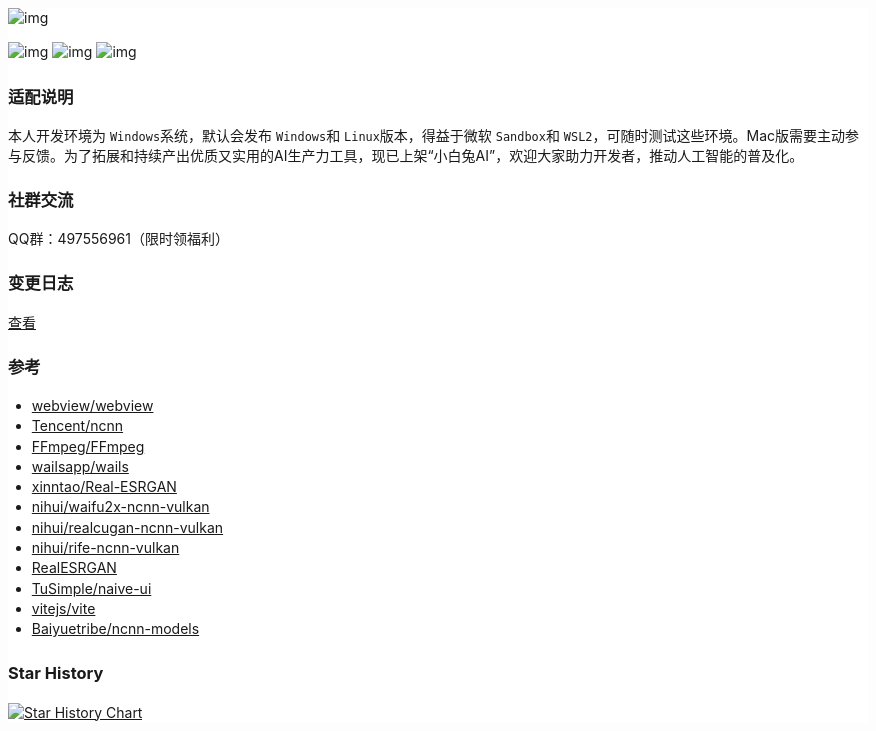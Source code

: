 ![img](https://cdn.jsdelivr.net/gh/Baiyuetribe/paper2gui@main/docs/images/animegan-gui.png)

![img](/img/open/10318/yolov6_gui.png) ![img](/img/open/10318/yolox_gui.png) ![img](/img/open/10318/yolov5_gui.png)

### 适配说明

本人开发环境为 `Windows`系统，默认会发布 `Windows`和 `Linux`版本，得益于微软 `Sandbox`和 `WSL2`，可随时测试这些环境。Mac版需要主动参与反馈。为了拓展和持续产出优质又实用的AI生产力工具，现已上架“小白兔AI”，欢迎大家助力开发者，推动人工智能的普及化。

### 社群交流

QQ群：497556961（限时领福利）

### 变更日志

[查看](docs/CHANGELOG.md)

### 参考

- [webview/webview](https://github.com/webview/webview)
- [Tencent/ncnn](https://github.com/Tencent/ncnn)
- [FFmpeg/FFmpeg](https://github.com/FFmpeg/FFmpeg)
- [wailsapp/wails](https://github.com/wailsapp/wails)
- [xinntao/Real-ESRGAN](https://github.com/xinntao/Real-ESRGAN)
- [nihui/waifu2x-ncnn-vulkan](https://github.com/nihui/waifu2x-ncnn-vulkan)
- [nihui/realcugan-ncnn-vulkan](https://github.com/nihui/realcugan-ncnn-vulkan)
- [nihui/rife-ncnn-vulkan](https://github.com/nihui/rife-ncnn-vulkan)
- [RealESRGAN](https://github.com/xinntao/Real-ESRGAN/)
- [TuSimple/naive-ui](https://github.com/TuSimple/naive-ui)
- [vitejs/vite](https://github.com/vitejs/vite)
- [Baiyuetribe/ncnn-models](https://github.com/Baiyuetribe/ncnn-models)

### Star History

[![Star History Chart](https://api.star-history.com/svg?repos=Baiyuetribe/paper2gui&type=Date)](https://star-history.com/#Baiyuetribe/paper2gui&Date)